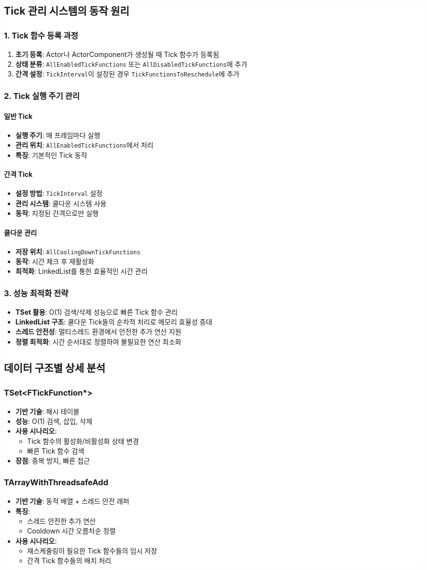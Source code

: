## Tick 관리 시스템의 동작 원리

### 1. Tick 함수 등록 과정

1. **초기 등록**: Actor나 ActorComponent가 생성될 때 Tick 함수가 등록됨
2. **상태 분류**: `AllEnabledTickFunctions` 또는 `AllDisabledTickFunctions`에 추가
3. **간격 설정**: `TickInterval`이 설정된 경우 `TickFunctionsToReschedule`에 추가

### 2. Tick 실행 주기 관리

#### 일반 Tick
- **실행 주기**: 매 프레임마다 실행
- **관리 위치**: `AllEnabledTickFunctions`에서 처리
- **특징**: 기본적인 Tick 동작

#### 간격 Tick
- **설정 방법**: `TickInterval` 설정
- **관리 시스템**: 쿨다운 시스템 사용
- **동작**: 지정된 간격으로만 실행

#### 쿨다운 관리
- **저장 위치**: `AllCoolingDownTickFunctions`
- **동작**: 시간 체크 후 재활성화
- **최적화**: LinkedList를 통한 효율적인 시간 관리

### 3. 성능 최적화 전략

- **TSet 활용**: O(1) 검색/삭제 성능으로 빠른 Tick 함수 관리
- **LinkedList 구조**: 쿨다운 Tick들의 순차적 처리로 메모리 효율성 증대
- **스레드 안전성**: 멀티스레드 환경에서 안전한 추가 연산 지원
- **정렬 최적화**: 시간 순서대로 정렬하여 불필요한 연산 최소화

## 데이터 구조별 상세 분석

### TSet<FTickFunction*>
- **기반 기술**: 해시 테이블
- **성능**: O(1) 검색, 삽입, 삭제
- **사용 시나리오**: 
  - Tick 함수의 활성화/비활성화 상태 변경
  - 빠른 Tick 함수 검색
- **장점**: 중복 방지, 빠른 접근

### TArrayWithThreadsafeAdd<FTickScheduleDetails>
- **기반 기술**: 동적 배열 + 스레드 안전 래퍼
- **특징**: 
  - 스레드 안전한 추가 연산
  - Cooldown 시간 오름차순 정렬
- **사용 시나리오**: 
  - 재스케줄링이 필요한 Tick 함수들의 임시 저장
  - 간격 Tick 함수들의 배치 처리
